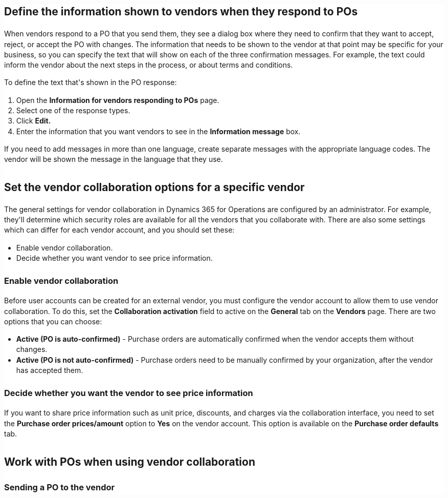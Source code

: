 ## <a name="define-the-information-shown-to-vendors-when-they-respond-to-pos"></a>Define the information shown to vendors when they respond to POs
When vendors respond to a PO that you send them, they see a dialog box where they need to confirm that they want to accept, reject, or accept the PO with changes. The information that needs to be shown to the vendor at that point may be specific for your business, so you can specify the text that will show on each of the three confirmation messages. For example, the text could inform the vendor about the next steps in the process, or about terms and conditions.  

To define the text that's shown in the PO response:

1.  Open the **Information for vendors responding to POs** page.
2.  Select one of the response types.
3.  Click **Edit.**
4.  Enter the information that you want vendors to see in the **Information message** box.

If you need to add messages in more than one language, create separate messages with the appropriate language codes. The vendor will be shown the message in the language that they use.

## <a name="set-the-vendor-collaboration-options-for-a-specific-vendor"></a>Set the vendor collaboration options for a specific vendor
The general settings for vendor collaboration in Dynamics 365 for Operations are configured by an administrator. For example, they'll determine which security roles are available for all the vendors that you collaborate with. There are also some settings which can differ for each vendor account, and you should set these:

-   Enable vendor collaboration.
-   Decide whether you want vendor to see price information.

### <a name="enable-vendor-collaboration"></a>Enable vendor collaboration

Before user accounts can be created for an external vendor, you must configure the vendor account to allow them to use vendor collaboration. To do this, set the **Collaboration activation** field to active on the **General** tab on the **Vendors** page. There are two options that you can choose:

-   **Active (PO is auto-confirmed)** - Purchase orders are automatically confirmed when the vendor accepts them without changes.
-   **Active (PO is not auto-confirmed)** - Purchase orders need to be manually confirmed by your organization, after the vendor has accepted them.

### <a name="decide-whether-you-want-the-vendor-to-see-price-information"></a>Decide whether you want the vendor to see price information

If you want to share price information such as unit price, discounts, and charges via the collaboration interface, you need to set the **Purchase order prices/amount** option to **Yes** on the vendor account. This option is available on the **Purchase order defaults** tab.

## <a name="work-with-pos-when-using-vendor-collaboration"></a>Work with POs when using vendor collaboration
### <a name="sending-a-po-to-the-vendor"></a>Sending a PO to the vendor
